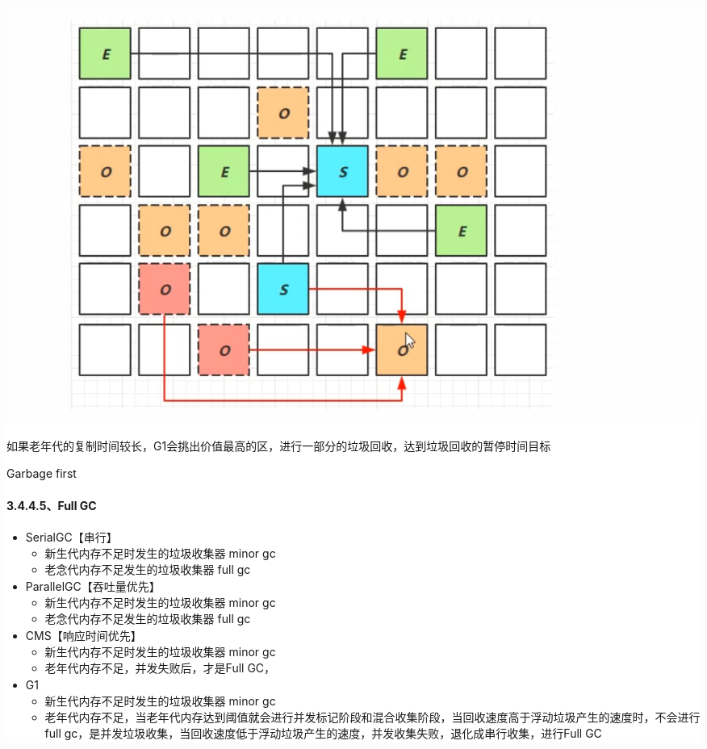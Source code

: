 ![](image/Snipaste_2022-09-15_15-29-04.png)



如果老年代的复制时间较长，G1会挑出价值最高的区，进行一部分的垃圾回收，达到垃圾回收的暂停时间目标

Garbage first



#### 3.4.4.5、Full GC



- SerialGC【串行】
  - 新生代内存不足时发生的垃圾收集器 minor gc
  - 老念代内存不足发生的垃圾收集器 full gc
- ParallelGC【吞吐量优先】
  - 新生代内存不足时发生的垃圾收集器 minor gc
  - 老念代内存不足发生的垃圾收集器 full gc
- CMS【响应时间优先】
  - 新生代内存不足时发生的垃圾收集器 minor gc
  - 老年代内存不足，并发失败后，才是Full GC，
- G1
  - 新生代内存不足时发生的垃圾收集器 minor gc
  - 老年代内存不足，当老年代内存达到阈值就会进行并发标记阶段和混合收集阶段，当回收速度高于浮动垃圾产生的速度时，不会进行full gc，是并发垃圾收集，当回收速度低于浮动垃圾产生的速度，并发收集失败，退化成串行收集，进行Full GC


